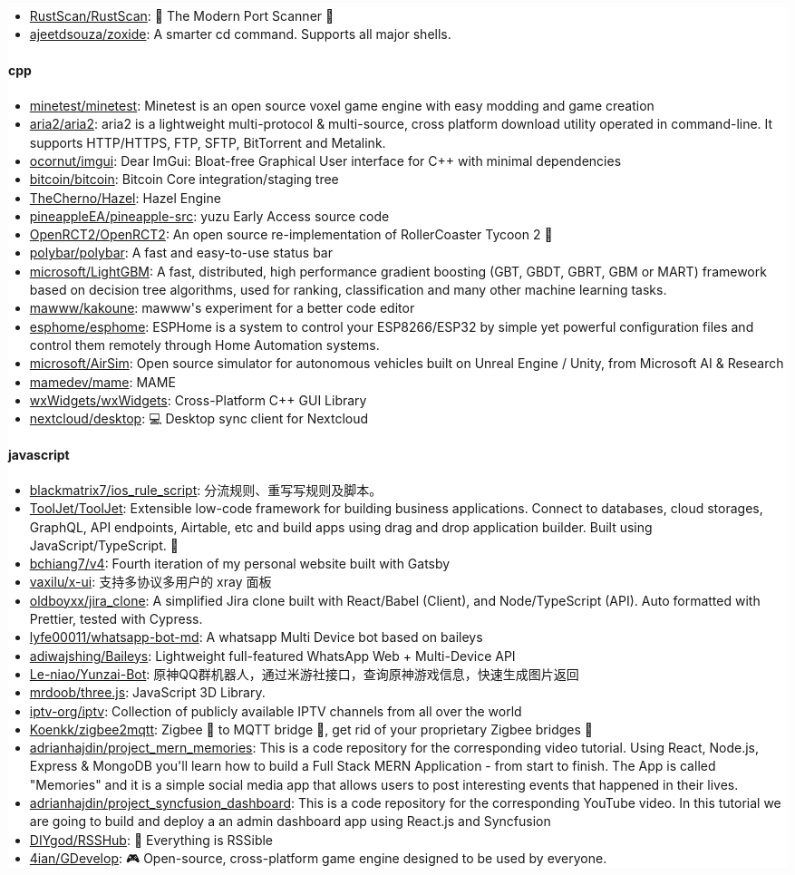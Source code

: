 * [RustScan/RustScan](https://github.com/RustScan/RustScan): 🤖 The Modern Port Scanner 🤖
* [ajeetdsouza/zoxide](https://github.com/ajeetdsouza/zoxide): A smarter cd command. Supports all major shells.

#### cpp
* [minetest/minetest](https://github.com/minetest/minetest): Minetest is an open source voxel game engine with easy modding and game creation
* [aria2/aria2](https://github.com/aria2/aria2): aria2 is a lightweight multi-protocol & multi-source, cross platform download utility operated in command-line. It supports HTTP/HTTPS, FTP, SFTP, BitTorrent and Metalink.
* [ocornut/imgui](https://github.com/ocornut/imgui): Dear ImGui: Bloat-free Graphical User interface for C++ with minimal dependencies
* [bitcoin/bitcoin](https://github.com/bitcoin/bitcoin): Bitcoin Core integration/staging tree
* [TheCherno/Hazel](https://github.com/TheCherno/Hazel): Hazel Engine
* [pineappleEA/pineapple-src](https://github.com/pineappleEA/pineapple-src): yuzu Early Access source code
* [OpenRCT2/OpenRCT2](https://github.com/OpenRCT2/OpenRCT2): An open source re-implementation of RollerCoaster Tycoon 2 🎢
* [polybar/polybar](https://github.com/polybar/polybar): A fast and easy-to-use status bar
* [microsoft/LightGBM](https://github.com/microsoft/LightGBM): A fast, distributed, high performance gradient boosting (GBT, GBDT, GBRT, GBM or MART) framework based on decision tree algorithms, used for ranking, classification and many other machine learning tasks.
* [mawww/kakoune](https://github.com/mawww/kakoune): mawww's experiment for a better code editor
* [esphome/esphome](https://github.com/esphome/esphome): ESPHome is a system to control your ESP8266/ESP32 by simple yet powerful configuration files and control them remotely through Home Automation systems.
* [microsoft/AirSim](https://github.com/microsoft/AirSim): Open source simulator for autonomous vehicles built on Unreal Engine / Unity, from Microsoft AI & Research
* [mamedev/mame](https://github.com/mamedev/mame): MAME
* [wxWidgets/wxWidgets](https://github.com/wxWidgets/wxWidgets): Cross-Platform C++ GUI Library
* [nextcloud/desktop](https://github.com/nextcloud/desktop): 💻 Desktop sync client for Nextcloud

#### javascript
* [blackmatrix7/ios_rule_script](https://github.com/blackmatrix7/ios_rule_script): 分流规则、重写写规则及脚本。
* [ToolJet/ToolJet](https://github.com/ToolJet/ToolJet): Extensible low-code framework for building business applications. Connect to databases, cloud storages, GraphQL, API endpoints, Airtable, etc and build apps using drag and drop application builder. Built using JavaScript/TypeScript. 🚀
* [bchiang7/v4](https://github.com/bchiang7/v4): Fourth iteration of my personal website built with Gatsby
* [vaxilu/x-ui](https://github.com/vaxilu/x-ui): 支持多协议多用户的 xray 面板
* [oldboyxx/jira_clone](https://github.com/oldboyxx/jira_clone): A simplified Jira clone built with React/Babel (Client), and Node/TypeScript (API). Auto formatted with Prettier, tested with Cypress.
* [lyfe00011/whatsapp-bot-md](https://github.com/lyfe00011/whatsapp-bot-md): A whatsapp Multi Device bot based on baileys
* [adiwajshing/Baileys](https://github.com/adiwajshing/Baileys): Lightweight full-featured WhatsApp Web + Multi-Device API
* [Le-niao/Yunzai-Bot](https://github.com/Le-niao/Yunzai-Bot): 原神QQ群机器人，通过米游社接口，查询原神游戏信息，快速生成图片返回
* [mrdoob/three.js](https://github.com/mrdoob/three.js): JavaScript 3D Library.
* [iptv-org/iptv](https://github.com/iptv-org/iptv): Collection of publicly available IPTV channels from all over the world
* [Koenkk/zigbee2mqtt](https://github.com/Koenkk/zigbee2mqtt): Zigbee 🐝 to MQTT bridge 🌉, get rid of your proprietary Zigbee bridges 🔨
* [adrianhajdin/project_mern_memories](https://github.com/adrianhajdin/project_mern_memories): This is a code repository for the corresponding video tutorial. Using React, Node.js, Express & MongoDB you'll learn how to build a Full Stack MERN Application - from start to finish. The App is called "Memories" and it is a simple social media app that allows users to post interesting events that happened in their lives.
* [adrianhajdin/project_syncfusion_dashboard](https://github.com/adrianhajdin/project_syncfusion_dashboard): This is a code repository for the corresponding YouTube video. In this tutorial we are going to build and deploy a an admin dashboard app using React.js and Syncfusion
* [DIYgod/RSSHub](https://github.com/DIYgod/RSSHub): 🍰 Everything is RSSible
* [4ian/GDevelop](https://github.com/4ian/GDevelop): 🎮 Open-source, cross-platform game engine designed to be used by everyone.